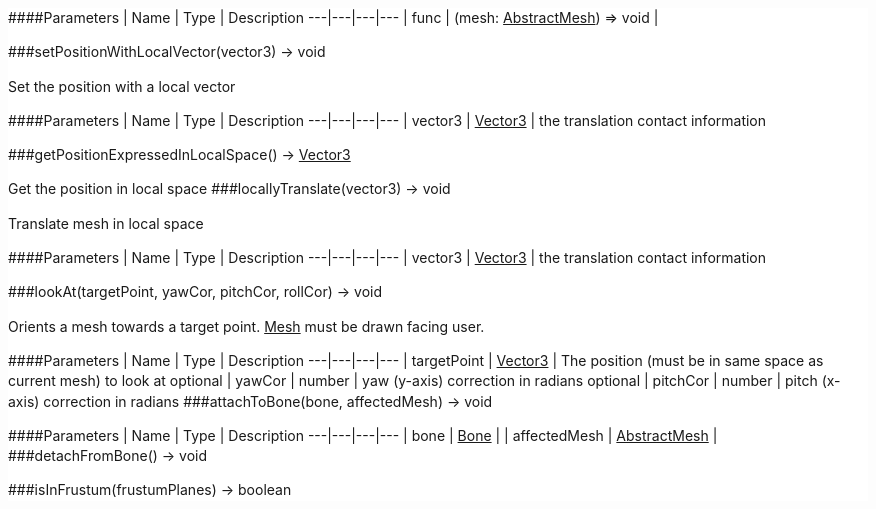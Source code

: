 

####Parameters
 | Name | Type | Description
---|---|---|---
 | func | (mesh: [AbstractMesh](/classes/2.2/AbstractMesh)) =&gt; void |  

###setPositionWithLocalVector(vector3) &rarr; void

Set the position with a local vector

####Parameters
 | Name | Type | Description
---|---|---|---
 | vector3 | [Vector3](/classes/2.2/Vector3) |  the translation contact information

###getPositionExpressedInLocalSpace() &rarr; [Vector3](/classes/2.2/Vector3)

Get the position in local space
###locallyTranslate(vector3) &rarr; void

Translate mesh in local space

####Parameters
 | Name | Type | Description
---|---|---|---
 | vector3 | [Vector3](/classes/2.2/Vector3) |  the translation contact information

###lookAt(targetPoint, yawCor, pitchCor, rollCor) &rarr; void

Orients a mesh towards a target point. [Mesh](/classes/2.2/Mesh) must be drawn facing user.

####Parameters
 | Name | Type | Description
---|---|---|---
 | targetPoint | [Vector3](/classes/2.2/Vector3) |  The position (must be in same space as current mesh) to look at
optional | yawCor | number |  yaw (y-axis) correction in radians
optional | pitchCor | number |  pitch (x-axis) correction in radians
###attachToBone(bone, affectedMesh) &rarr; void



####Parameters
 | Name | Type | Description
---|---|---|---
 | bone | [Bone](/classes/2.2/Bone) | 
 | affectedMesh | [AbstractMesh](/classes/2.2/AbstractMesh) | 
###detachFromBone() &rarr; void


###isInFrustum(frustumPlanes) &rarr; boolean
